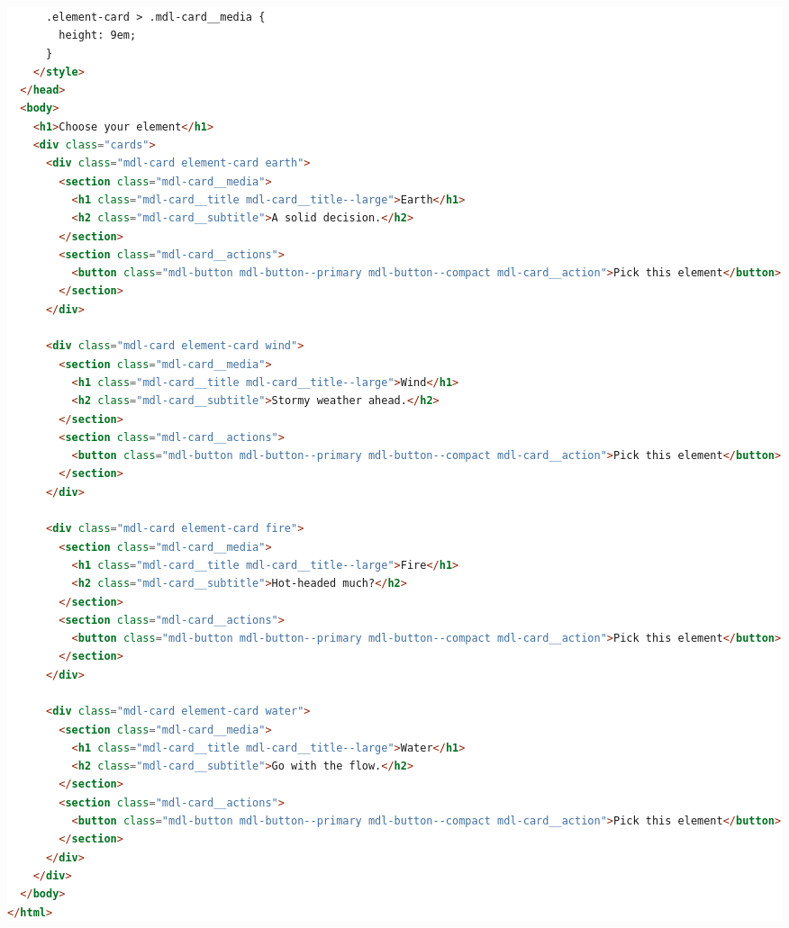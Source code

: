 ```html
      .element-card > .mdl-card__media {
        height: 9em;
      }
    </style>
  </head>
  <body>
    <h1>Choose your element</h1>
    <div class="cards">
      <div class="mdl-card element-card earth">
        <section class="mdl-card__media">
          <h1 class="mdl-card__title mdl-card__title--large">Earth</h1>
          <h2 class="mdl-card__subtitle">A solid decision.</h2>
        </section>
        <section class="mdl-card__actions">
          <button class="mdl-button mdl-button--primary mdl-button--compact mdl-card__action">Pick this element</button>
        </section>
      </div>

      <div class="mdl-card element-card wind">
        <section class="mdl-card__media">
          <h1 class="mdl-card__title mdl-card__title--large">Wind</h1>
          <h2 class="mdl-card__subtitle">Stormy weather ahead.</h2>
        </section>
        <section class="mdl-card__actions">
          <button class="mdl-button mdl-button--primary mdl-button--compact mdl-card__action">Pick this element</button>
        </section>
      </div>

      <div class="mdl-card element-card fire">
        <section class="mdl-card__media">
          <h1 class="mdl-card__title mdl-card__title--large">Fire</h1>
          <h2 class="mdl-card__subtitle">Hot-headed much?</h2>
        </section>
        <section class="mdl-card__actions">
          <button class="mdl-button mdl-button--primary mdl-button--compact mdl-card__action">Pick this element</button>
        </section>
      </div>

      <div class="mdl-card element-card water">
        <section class="mdl-card__media">
          <h1 class="mdl-card__title mdl-card__title--large">Water</h1>
          <h2 class="mdl-card__subtitle">Go with the flow.</h2>
        </section>
        <section class="mdl-card__actions">
          <button class="mdl-button mdl-button--primary mdl-button--compact mdl-card__action">Pick this element</button>
        </section>
      </div>
    </div>
  </body>
</html>
```

